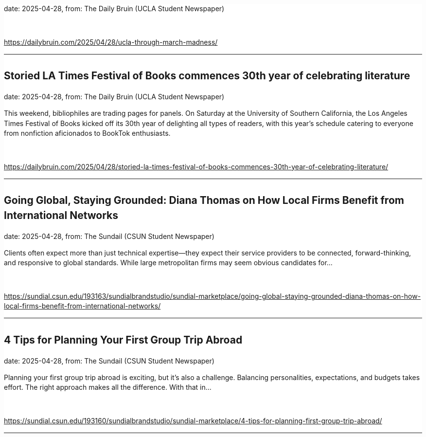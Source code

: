 date: 2025-04-28, from: The Daily Bruin (UCLA Student Newspaper)

 

<br> 

<https://dailybruin.com/2025/04/28/ucla-through-march-madness/>

---

## Storied LA Times Festival of Books commences 30th year of celebrating literature

date: 2025-04-28, from: The Daily Bruin (UCLA Student Newspaper)

This weekend, bibliophiles are trading pages for panels.
On Saturday at the University of Southern California, the Los Angeles Times Festival of Books kicked off its 30th year of delighting all types of readers, with this year&#8217;s schedule catering to everyone from nonfiction aficionados to BookTok enthusiasts. 

<br> 

<https://dailybruin.com/2025/04/28/storied-la-times-festival-of-books-commences-30th-year-of-celebrating-literature/>

---

## Going Global, Staying Grounded: Diana Thomas on How Local Firms Benefit from International Networks

date: 2025-04-28, from: The Sundail (CSUN Student Newspaper)

Clients often expect more than just technical expertise—they expect their service providers to be connected, forward-thinking, and responsive to global standards. While large metropolitan firms may seem obvious candidates for... 

<br> 

<https://sundial.csun.edu/193163/sundialbrandstudio/sundial-marketplace/going-global-staying-grounded-diana-thomas-on-how-local-firms-benefit-from-international-networks/>

---

## 4 Tips for Planning Your First Group Trip Abroad

date: 2025-04-28, from: The Sundail (CSUN Student Newspaper)

Planning your first group trip abroad is exciting, but it’s also a challenge. Balancing personalities, expectations, and budgets takes effort. The right approach makes all the difference. With that in... 

<br> 

<https://sundial.csun.edu/193160/sundialbrandstudio/sundial-marketplace/4-tips-for-planning-first-group-trip-abroad/>

---
